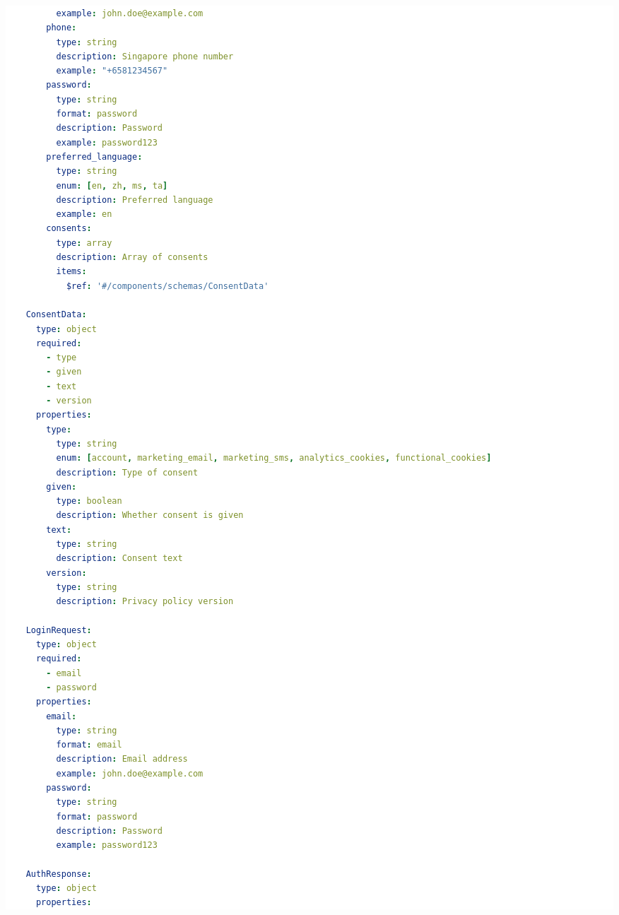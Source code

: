 ```yaml
          example: john.doe@example.com
        phone:
          type: string
          description: Singapore phone number
          example: "+6581234567"
        password:
          type: string
          format: password
          description: Password
          example: password123
        preferred_language:
          type: string
          enum: [en, zh, ms, ta]
          description: Preferred language
          example: en
        consents:
          type: array
          description: Array of consents
          items:
            $ref: '#/components/schemas/ConsentData'

    ConsentData:
      type: object
      required:
        - type
        - given
        - text
        - version
      properties:
        type:
          type: string
          enum: [account, marketing_email, marketing_sms, analytics_cookies, functional_cookies]
          description: Type of consent
        given:
          type: boolean
          description: Whether consent is given
        text:
          type: string
          description: Consent text
        version:
          type: string
          description: Privacy policy version

    LoginRequest:
      type: object
      required:
        - email
        - password
      properties:
        email:
          type: string
          format: email
          description: Email address
          example: john.doe@example.com
        password:
          type: string
          format: password
          description: Password
          example: password123

    AuthResponse:
      type: object
      properties:
```